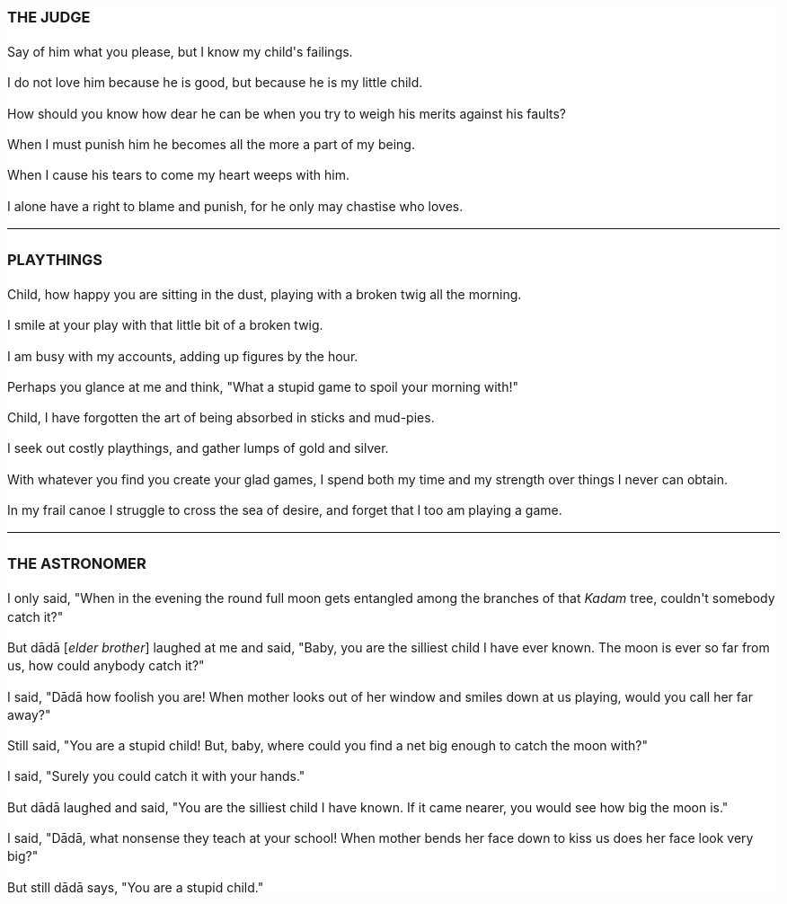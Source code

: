 ### THE JUDGE

Say of him what you please, but I know my child's failings.

I do not love him because he is good, but because he is my little child.

How should you know how dear he can be when you try to weigh his merits against his faults?

When I must punish him he becomes all the more a part of my being.

When I cause his tears to come my heart weeps with him.

I alone have a right to blame and punish, for he only may chastise who loves.

* * *

### PLAYTHINGS

Child, how happy you are sitting in the dust, playing with a broken twig all the morning.

I smile at your play with that little bit of a broken twig.

I am busy with my accounts, adding up figures by the hour.

Perhaps you glance at me and think, "What a stupid game to spoil your morning with!"

Child, I have forgotten the art of being absorbed in sticks and mud-pies.

I seek out costly playthings, and gather lumps of gold and silver.

With whatever you find you create your glad games, I spend both my time and my strength over things I never can obtain.

In my frail canoe I struggle to cross the sea of desire, and forget that I too am playing a game.

* * *

### THE ASTRONOMER

I only said, "When in the evening the round full moon gets entangled among the branches of that *Kadam* tree, couldn't somebody catch it?"

But dādā \[*elder brother*\] laughed at me and said, "Baby, you are the silliest child I have ever known. The moon is ever so far from us, how could anybody catch it?"

I said, "Dādā how foolish you are! When mother looks out of her window and smiles down at us playing, would you call her far away?"

Still said, "You are a stupid child! But, baby, where could you find a net big enough to catch the moon with?"

I said, "Surely you could catch it with your hands."

But dādā laughed and said, "You are the silliest child I have known. If it came nearer, you would see how big the moon is."

I said, "Dādā, what nonsense they teach at your school! When mother bends her face down to kiss us does her face look very big?"

But still dādā says, "You are a stupid child."
